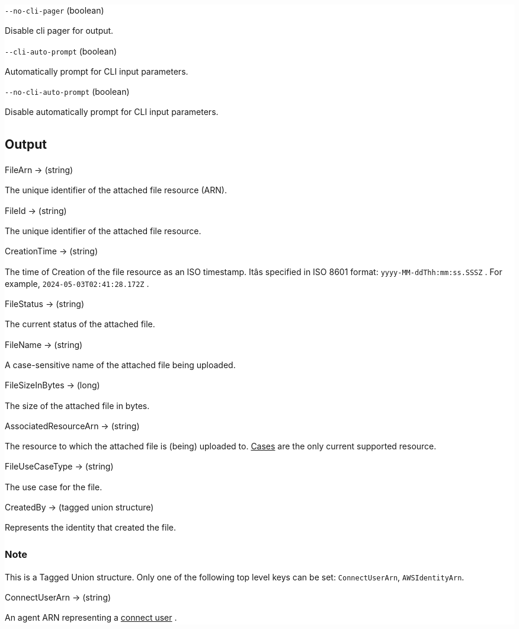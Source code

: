 `--no-cli-pager` (boolean)

Disable cli pager for output.

`--cli-auto-prompt` (boolean)

Automatically prompt for CLI input parameters.

`--no-cli-auto-prompt` (boolean)

Disable automatically prompt for CLI input parameters.

## Output

FileArn -> (string)

The unique identifier of the attached file resource (ARN).

FileId -> (string)

The unique identifier of the attached file resource.

CreationTime -> (string)

The time of Creation of the file resource as an ISO timestamp. Itâs specified in ISO 8601 format: `yyyy-MM-ddThh:mm:ss.SSSZ` . For example, `2024-05-03T02:41:28.172Z` .

FileStatus -> (string)

The current status of the attached file.

FileName -> (string)

A case-sensitive name of the attached file being uploaded.

FileSizeInBytes -> (long)

The size of the attached file in bytes.

AssociatedResourceArn -> (string)

The resource to which the attached file is (being) uploaded to. [Cases](https://docs.aws.amazon.com/connect/latest/APIReference/API_connect-cases_CreateCase.html) are the only current supported resource.

FileUseCaseType -> (string)

The use case for the file.

CreatedBy -> (tagged union structure)

Represents the identity that created the file.

### Note

This is a Tagged Union structure. Only one of the following top level keys can be set: `ConnectUserArn`, `AWSIdentityArn`.

ConnectUserArn -> (string)

An agent ARN representing a [connect user](https://docs.aws.amazon.com/service-authorization/latest/reference/list_amazonconnect.html#amazonconnect-resources-for-iam-policies) .
